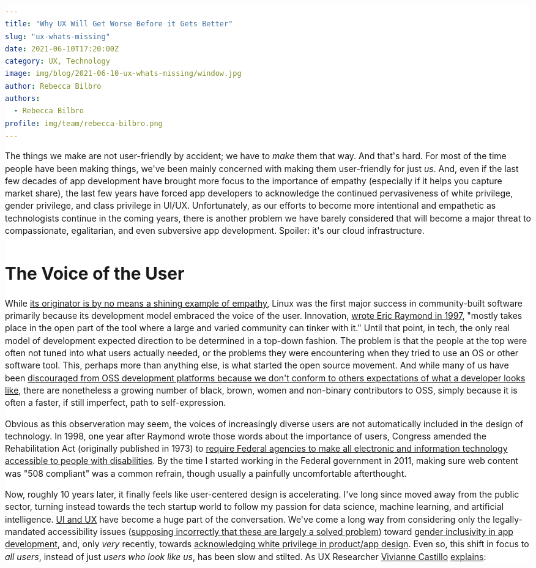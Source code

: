 ```yaml
---
title: "Why UX Will Get Worse Before it Gets Better"
slug: "ux-whats-missing"
date: 2021-06-10T17:20:00Z
category: UX, Technology
image: img/blog/2021-06-10-ux-whats-missing/window.jpg
author: Rebecca Bilbro
authors: 
  - Rebecca Bilbro
profile: img/team/rebecca-bilbro.png
---
```


The things we make are not user-friendly by accident; we have to _make_ them that way. And that's hard. For most of the time people have been making things, we've been mainly concerned with making them user-friendly for just _us_. And, even if the last few decades of app development have brought more focus to the importance of empathy (especially if it helps you capture market share), the last few years have forced app developers to acknowledge the continued pervasiveness of white privilege, gender privilege, and class privilege in UI/UX. Unfortunately, as our efforts to become more intentional and empathetic as technologists continue in the coming years, there is another problem we have barely considered that will become a major threat to compassionate, egalitarian, and even subversive app development. Spoiler: it's our cloud infrastructure.

# The Voice of the User

While [its originator is by no means a shining example of empathy](https://www.newyorker.com/science/elements/after-years-of-abusive-e-mails-the-creator-of-linux-steps-aside), Linux was the first major success in community-built software primarily because its development model embraced the voice of the user. Innovation, [wrote Eric Raymond in 1997](http://www.catb.org/~esr/writings/cathedral-bazaar/cathedral-bazaar/ar01s03.html), "mostly takes place in the open part of the tool where a large and varied community can tinker with it." Until that point, in tech, the only real model of development expected direction to be determined in a top-down fashion. The problem is that the people at the top were often not tuned into what users actually needed, or the problems they were encountering when they tried to use an OS or other software tool. This, perhaps more than anything else, is what started the open source movement. And while many of us have been [discouraged from OSS development platforms because we don't conform to others expectations of what a developer looks like](https://people.engr.ncsu.edu/ermurph3/papers/icse19gender.pdf), there are nonetheless a growing number of black, brown, women and non-binary contributors to OSS, simply because it is often a faster, if still imperfect, path to self-expression.

Obvious as this observeration may seem, the voices of increasingly diverse users are not automatically included in the design of technology. In 1998, one year after Raymond wrote those words about the importance of users, Congress amended the Rehabilitation Act (originally published in 1973) to [require Federal agencies to make all electronic and information technology accessible to people with disabilities](https://en.wikipedia.org/wiki/Section_508_Amendment_to_the_Rehabilitation_Act_of_1973). By the time I started working in the Federal government in 2011, making sure web content was "508 compliant" was a common refrain, though usually a painfully uncomfortable afterthought.

Now, roughly 10 years later, it finally feels like user-centered design is accelerating. I've long since moved away from the public sector, turning instead towards the tech startup world to follow my passion for data science, machine learning, and artificial intelligence. [UI and UX](https://en.m.wikipedia.org/wiki/User_experience_design) have become a huge part of the conversation. We've come a long way from considering only the legally-mandated accessibility issues ([supposing incorrectly that these are largely a solved problem](https://www.theatlantic.com/technology/archive/2018/11/city-apps-help-and-hinder-disability/574963/)) toward [gender inclusivity in app development](https://careerfoundry.com/en/blog/ux-design/design-for-every-gender/), and, only _very_ recently, towards [acknowledging white privilege in product/app design](https://uxplanet.org/an-overdue-conversation-the-ux-research-industrys-achilles-heel-3524b1c6f908). Even so, this shift in focus to _all users_, instead of just _users who look like us_, has been slow and stilted. As UX Researcher [Vivianne Castillo](https://twitter.com/vcastillo630) [explains](https://uxplanet.org/an-overdue-conversation-the-ux-research-industrys-achilles-heel-3524b1c6f908):
